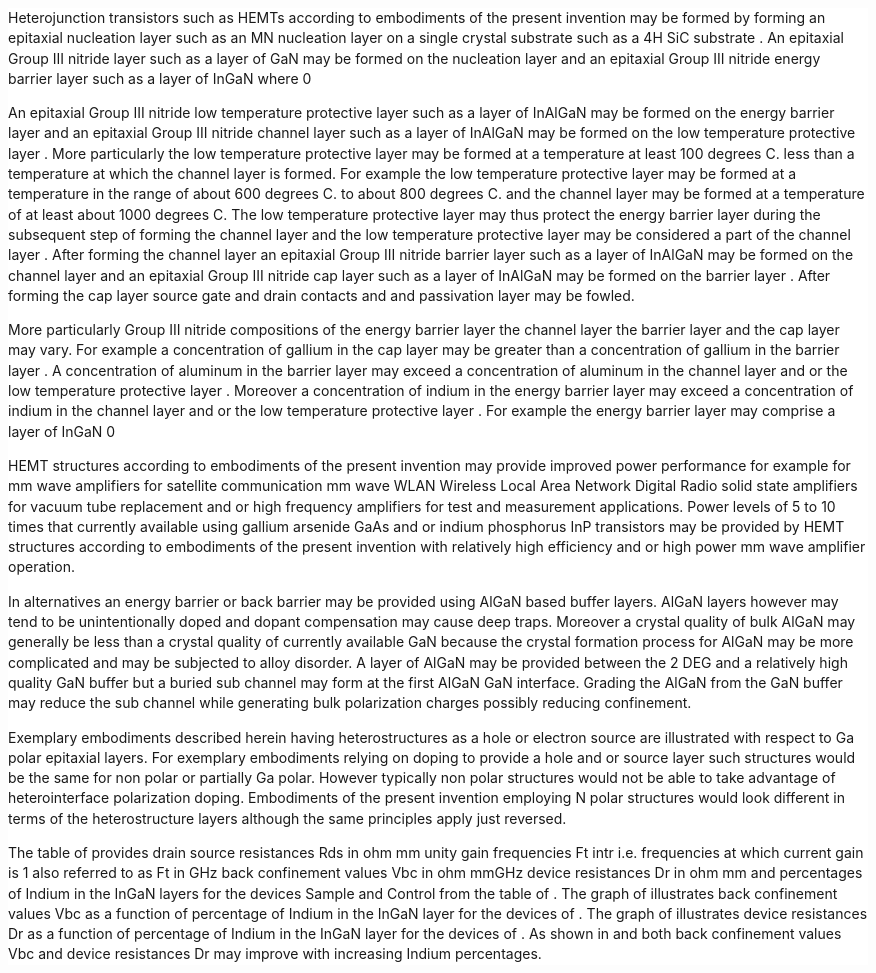 Heterojunction transistors such as HEMTs according to embodiments of the present invention may be formed by forming an epitaxial nucleation layer such as an MN nucleation layer on a single crystal substrate such as a 4H SiC substrate . An epitaxial Group III nitride layer such as a layer of GaN may be formed on the nucleation layer and an epitaxial Group III nitride energy barrier layer such as a layer of InGaN where 0

An epitaxial Group III nitride low temperature protective layer such as a layer of InAlGaN may be formed on the energy barrier layer and an epitaxial Group III nitride channel layer such as a layer of InAlGaN may be formed on the low temperature protective layer . More particularly the low temperature protective layer may be formed at a temperature at least 100 degrees C. less than a temperature at which the channel layer is formed. For example the low temperature protective layer may be formed at a temperature in the range of about 600 degrees C. to about 800 degrees C. and the channel layer may be formed at a temperature of at least about 1000 degrees C. The low temperature protective layer may thus protect the energy barrier layer during the subsequent step of forming the channel layer and the low temperature protective layer may be considered a part of the channel layer . After forming the channel layer an epitaxial Group III nitride barrier layer such as a layer of InAlGaN may be formed on the channel layer and an epitaxial Group III nitride cap layer such as a layer of InAlGaN may be formed on the barrier layer . After forming the cap layer source gate and drain contacts and and passivation layer may be fowled.

More particularly Group III nitride compositions of the energy barrier layer the channel layer the barrier layer and the cap layer may vary. For example a concentration of gallium in the cap layer may be greater than a concentration of gallium in the barrier layer . A concentration of aluminum in the barrier layer may exceed a concentration of aluminum in the channel layer and or the low temperature protective layer . Moreover a concentration of indium in the energy barrier layer may exceed a concentration of indium in the channel layer and or the low temperature protective layer . For example the energy barrier layer may comprise a layer of InGaN 0

HEMT structures according to embodiments of the present invention may provide improved power performance for example for mm wave amplifiers for satellite communication mm wave WLAN Wireless Local Area Network Digital Radio solid state amplifiers for vacuum tube replacement and or high frequency amplifiers for test and measurement applications. Power levels of 5 to 10 times that currently available using gallium arsenide GaAs and or indium phosphorus InP transistors may be provided by HEMT structures according to embodiments of the present invention with relatively high efficiency and or high power mm wave amplifier operation.

In alternatives an energy barrier or back barrier may be provided using AlGaN based buffer layers. AlGaN layers however may tend to be unintentionally doped and dopant compensation may cause deep traps. Moreover a crystal quality of bulk AlGaN may generally be less than a crystal quality of currently available GaN because the crystal formation process for AlGaN may be more complicated and may be subjected to alloy disorder. A layer of AlGaN may be provided between the 2 DEG and a relatively high quality GaN buffer but a buried sub channel may form at the first AlGaN GaN interface. Grading the AlGaN from the GaN buffer may reduce the sub channel while generating bulk polarization charges possibly reducing confinement.

Exemplary embodiments described herein having heterostructures as a hole or electron source are illustrated with respect to Ga polar epitaxial layers. For exemplary embodiments relying on doping to provide a hole and or source layer such structures would be the same for non polar or partially Ga polar. However typically non polar structures would not be able to take advantage of heterointerface polarization doping. Embodiments of the present invention employing N polar structures would look different in terms of the heterostructure layers although the same principles apply just reversed.

The table of provides drain source resistances Rds in ohm mm unity gain frequencies Ft intr i.e. frequencies at which current gain is 1 also referred to as Ft in GHz back confinement values Vbc in ohm mmGHz device resistances Dr in ohm mm and percentages of Indium in the InGaN layers for the devices Sample and Control from the table of . The graph of illustrates back confinement values Vbc as a function of percentage of Indium in the InGaN layer for the devices of . The graph of illustrates device resistances Dr as a function of percentage of Indium in the InGaN layer for the devices of . As shown in and both back confinement values Vbc and device resistances Dr may improve with increasing Indium percentages.
